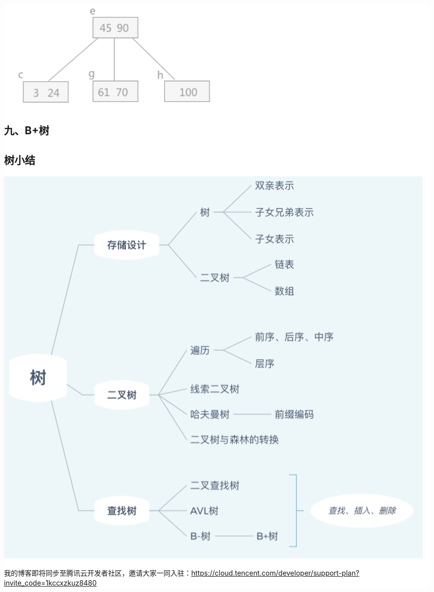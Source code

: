 ![54](/assets/post_img/2019-11-10/54.png)

## 九、B+树

## 树小结

![](/assets/post_img/2019-11-10/26.png)

我的博客即将同步至腾讯云开发者社区，邀请大家一同入驻：https://cloud.tencent.com/developer/support-plan?invite_code=1kccxzkuz8480
